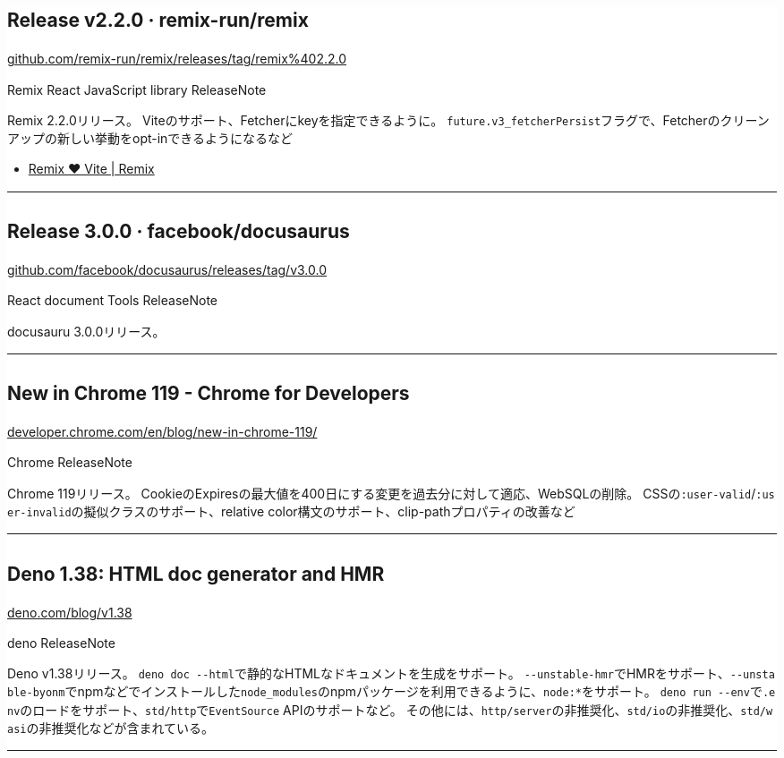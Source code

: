 ## Release v2.2.0 · remix-run/remix
[github.com/remix-run/remix/releases/tag/remix%402.2.0](https://github.com/remix-run/remix/releases/tag/remix%402.2.0 "Release v2.2.0 · remix-run/remix")
<p class="jser-tags jser-tag-icon"><span class="jser-tag">Remix</span> <span class="jser-tag">React</span> <span class="jser-tag">JavaScript</span> <span class="jser-tag">library</span> <span class="jser-tag">ReleaseNote</span></p>

Remix 2.2.0リリース。
Viteのサポート、Fetcherにkeyを指定できるように。
`future.v3_fetcherPersist`フラグで、Fetcherのクリーンアップの新しい挙動をopt-inできるようになるなど

- [Remix ❤️ Vite | Remix](https://remix.run/blog/remix-heart-vite "Remix ❤️ Vite | Remix")

----

## Release 3.0.0 · facebook/docusaurus
[github.com/facebook/docusaurus/releases/tag/v3.0.0](https://github.com/facebook/docusaurus/releases/tag/v3.0.0 "Release 3.0.0 · facebook/docusaurus")
<p class="jser-tags jser-tag-icon"><span class="jser-tag">React</span> <span class="jser-tag">document</span> <span class="jser-tag">Tools</span> <span class="jser-tag">ReleaseNote</span></p>

docusauru 3.0.0リリース。


----

## New in Chrome 119 - Chrome for Developers
[developer.chrome.com/en/blog/new-in-chrome-119/](https://developer.chrome.com/en/blog/new-in-chrome-119/ "New in Chrome 119 - Chrome for Developers")
<p class="jser-tags jser-tag-icon"><span class="jser-tag">Chrome</span> <span class="jser-tag">ReleaseNote</span></p>

Chrome 119リリース。
CookieのExpiresの最大値を400日にする変更を過去分に対して適応、WebSQLの削除。
CSSの`:user-valid`/`:user-invalid`の擬似クラスのサポート、relative color構文のサポート、clip-pathプロパティの改善など


----

## Deno 1.38: HTML doc generator and HMR
[deno.com/blog/v1.38](https://deno.com/blog/v1.38 "Deno 1.38: HTML doc generator and HMR")
<p class="jser-tags jser-tag-icon"><span class="jser-tag">deno</span> <span class="jser-tag">ReleaseNote</span></p>

Deno v1.38リリース。
`deno doc --html`で静的なHTMLなドキュメントを生成をサポート。
`--unstable-hmr`でHMRをサポート、`--unstable-byonm`でnpmなどでインストールした`node_modules`のnpmパッケージを利用できるように、`node:*`をサポート。
`deno run --env`で`.env`のロードをサポート、`std/http`で`EventSource` APIのサポートなど。
その他には、`http/server`の非推奨化、`std/io`の非推奨化、`std/wasi`の非推奨化などが含まれている。


----
